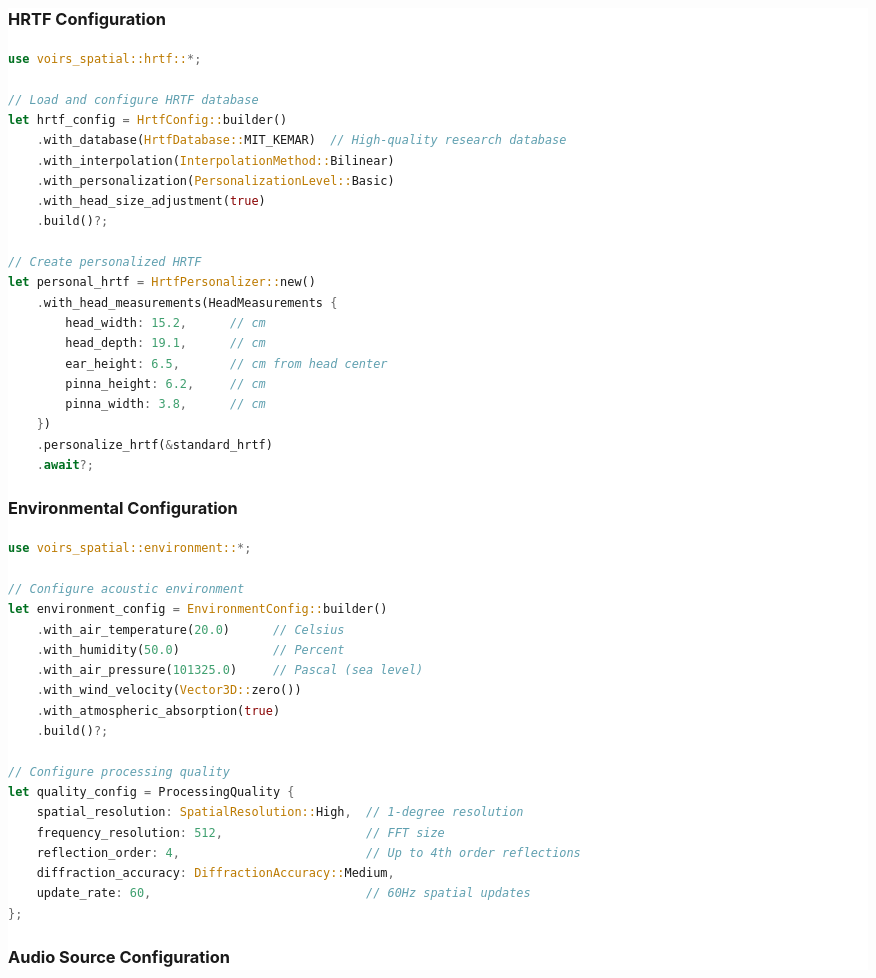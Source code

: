 ### HRTF Configuration

```rust
use voirs_spatial::hrtf::*;

// Load and configure HRTF database
let hrtf_config = HrtfConfig::builder()
    .with_database(HrtfDatabase::MIT_KEMAR)  // High-quality research database
    .with_interpolation(InterpolationMethod::Bilinear)
    .with_personalization(PersonalizationLevel::Basic)
    .with_head_size_adjustment(true)
    .build()?;

// Create personalized HRTF
let personal_hrtf = HrtfPersonalizer::new()
    .with_head_measurements(HeadMeasurements {
        head_width: 15.2,      // cm
        head_depth: 19.1,      // cm
        ear_height: 6.5,       // cm from head center
        pinna_height: 6.2,     // cm
        pinna_width: 3.8,      // cm
    })
    .personalize_hrtf(&standard_hrtf)
    .await?;
```

### Environmental Configuration

```rust
use voirs_spatial::environment::*;

// Configure acoustic environment
let environment_config = EnvironmentConfig::builder()
    .with_air_temperature(20.0)      // Celsius
    .with_humidity(50.0)             // Percent
    .with_air_pressure(101325.0)     // Pascal (sea level)
    .with_wind_velocity(Vector3D::zero())
    .with_atmospheric_absorption(true)
    .build()?;

// Configure processing quality
let quality_config = ProcessingQuality {
    spatial_resolution: SpatialResolution::High,  // 1-degree resolution
    frequency_resolution: 512,                    // FFT size
    reflection_order: 4,                          // Up to 4th order reflections
    diffraction_accuracy: DiffractionAccuracy::Medium,
    update_rate: 60,                              // 60Hz spatial updates
};
```

### Audio Source Configuration
